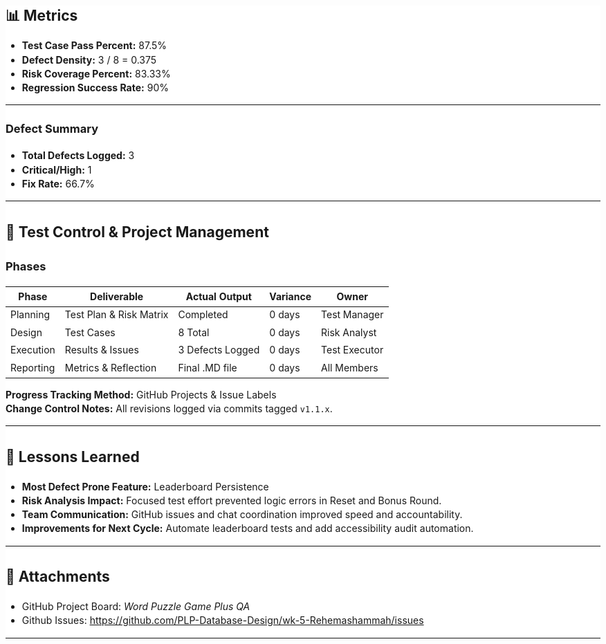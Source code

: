 ## 📊 Metrics

- **Test Case Pass Percent:** 87.5%  
- **Defect Density:** 3 / 8 = 0.375  
- **Risk Coverage Percent:** 83.33%  
- **Regression Success Rate:** 90%

---

### Defect Summary

- **Total Defects Logged:** 3  
- **Critical/High:** 1  
- **Fix Rate:** 66.7%  

---

## 🧮 Test Control & Project Management

### Phases

| Phase | Deliverable | Actual Output | Variance | Owner |
|-------|--------------|----------------|-----------|--------|
| Planning | Test Plan & Risk Matrix | Completed | 0 days | Test Manager |
| Design | Test Cases | 8 Total | 0 days | Risk Analyst |
| Execution | Results & Issues | 3 Defects Logged | 0 days | Test Executor |
| Reporting | Metrics & Reflection | Final .MD file | 0 days | All Members |

**Progress Tracking Method:** GitHub Projects & Issue Labels  
**Change Control Notes:** All revisions logged via commits tagged `v1.1.x`.

---

## 🧠 Lessons Learned

- **Most Defect Prone Feature:** Leaderboard Persistence  
- **Risk Analysis Impact:** Focused test effort prevented logic errors in Reset and Bonus Round.  
- **Team Communication:** GitHub issues and chat coordination improved speed and accountability.  
- **Improvements for Next Cycle:** Automate leaderboard tests and add accessibility audit automation.

---

## 📎 Attachments
 
- GitHub Project Board: *Word Puzzle Game Plus QA*  
- Github Issues: https://github.com/PLP-Database-Design/wk-5-Rehemashammah/issues

---
